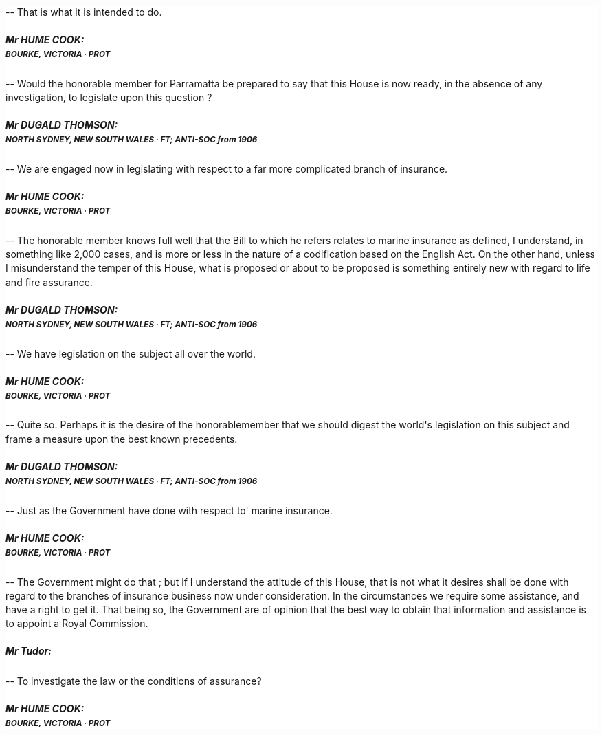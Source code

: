 --  That is what it is intended to do. 

##### Mr HUME COOK:<br><small class="text-muted">BOURKE, VICTORIA &middot; PROT</small>

-- Would the honorable member for Parramatta be prepared to say that this House is now ready, in the absence of any investigation, to legislate upon this question ? 

##### Mr DUGALD THOMSON:<br><small class="text-muted">NORTH SYDNEY, NEW SOUTH WALES &middot; FT; ANTI-SOC from 1906</small>

--  We are engaged now in legislating with respect to a far more complicated branch of insurance. 

##### Mr HUME COOK:<br><small class="text-muted">BOURKE, VICTORIA &middot; PROT</small>

-- The honorable member knows full well that the Bill to which he refers relates to marine insurance as defined, I understand, in something like 2,000 cases, and is more or less in the nature of a codification based on the English Act. On the other hand, unless I misunderstand the temper of this House, what is proposed or about to be proposed is something entirely new with regard to life and fire assurance. 

##### Mr DUGALD THOMSON:<br><small class="text-muted">NORTH SYDNEY, NEW SOUTH WALES &middot; FT; ANTI-SOC from 1906</small>

--  We have legislation on the subject all over the world. 

##### Mr HUME COOK:<br><small class="text-muted">BOURKE, VICTORIA &middot; PROT</small>

-- Quite so. Perhaps it is the desire of the honorablemember that we should digest the world's legislation on this subject and frame a measure upon the best known precedents. 

##### Mr DUGALD THOMSON:<br><small class="text-muted">NORTH SYDNEY, NEW SOUTH WALES &middot; FT; ANTI-SOC from 1906</small>

-- Just as the Government have done with respect to' marine insurance. 

##### Mr HUME COOK:<br><small class="text-muted">BOURKE, VICTORIA &middot; PROT</small>

-- The Government might do that ; but if I understand the attitude of this House, that is not what it desires shall be done with regard to the branches of insurance business now under consideration. In the circumstances we require some assistance, and have a right to get it. That being so, the Government are of opinion that the best way to obtain that information and assistance is to appoint a Royal Commission. 

##### Mr Tudor:

-- To investigate the law or the conditions of assurance? 

##### Mr HUME COOK:<br><small class="text-muted">BOURKE, VICTORIA &middot; PROT</small>
